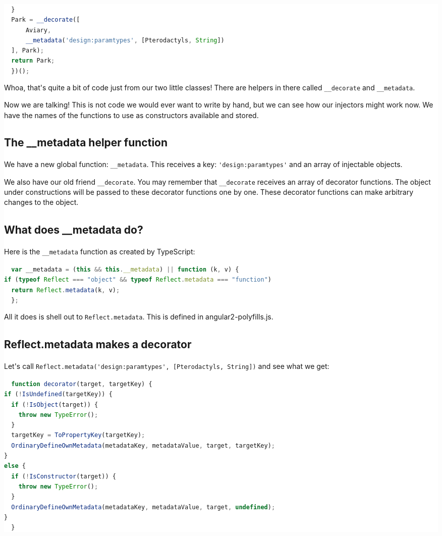 ```js
  }
  Park = __decorate([
      Aviary,
      __metadata('design:paramtypes', [Pterodactyls, String])
  ], Park);
  return Park;
  })();
```





Whoa, that's quite a bit of code just from our two little classes! There are helpers in there called `__decorate` and `__metadata`.

Now we are talking! This is not code we would ever want to write by hand, but we can see how our injectors might work now. We have the names of the functions to use as constructors available and stored.

## The __metadata helper function

We have a new global function: `__metadata`. This receives a key: `'design:paramtypes'` and an array of injectable objects.

We also have our old friend `__decorate`. You may remember that `__decorate` receives an array of decorator functions. The object under constructions will be passed to these decorator functions one by one. These decorator functions can make arbitrary changes to the object.

## What does __metadata do?

Here is the `__metadata` function as created by TypeScript:

```js
  var __metadata = (this && this.__metadata) || function (k, v) {
if (typeof Reflect === "object" && typeof Reflect.metadata === "function")
  return Reflect.metadata(k, v);
  };
```





All it does is shell out to `Reflect.metadata`. This is defined in angular2-polyfills.js.

## Reflect.metadata makes a decorator

Let's call `Reflect.metadata('design:paramtypes', [Pterodactyls, String])` and see what we get:

```js
  function decorator(target, targetKey) {
if (!IsUndefined(targetKey)) {
  if (!IsObject(target)) {
    throw new TypeError();
  }
  targetKey = ToPropertyKey(targetKey);
  OrdinaryDefineOwnMetadata(metadataKey, metadataValue, target, targetKey);
}
else {
  if (!IsConstructor(target)) {
    throw new TypeError();
  }
  OrdinaryDefineOwnMetadata(metadataKey, metadataValue, target, undefined);
}
  }
```
